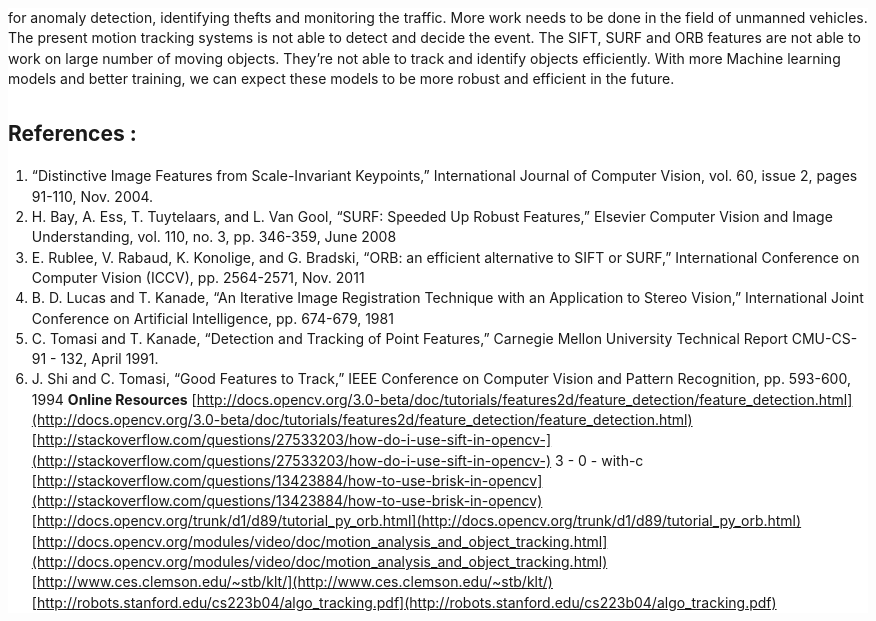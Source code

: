 
for anomaly detection, identifying thefts and monitoring the traffic. More work needs to be done
in the field of unmanned vehicles. The present motion tracking systems is not able to detect and
decide the event. The SIFT, SURF and ORB features are not able to work on large number of
moving objects. They’re not able to track and identify objects efficiently. With more Machine
learning models and better training, we can expect these models to be more robust and efficient
in the future.

## References :

1. “Distinctive Image Features from Scale-Invariant Keypoints,” International Journal of
    Computer Vision, vol. 60, issue 2, pages 91-110, Nov. 2004.
2. H. Bay, A. Ess, T. Tuytelaars, and L. Van Gool, “SURF: Speeded Up Robust Features,”
    Elsevier Computer Vision and Image Understanding, vol. 110, no. 3, pp. 346-359, June 2008
3. E. Rublee, V. Rabaud, K. Konolige, and G. Bradski, “ORB: an efficient alternative to SIFT or
    SURF,” International Conference on Computer Vision (ICCV), pp. 2564-2571, Nov. 2011
4. B. D. Lucas and T. Kanade, “An Iterative Image Registration Technique with an Application
    to Stereo Vision,” International Joint Conference on Artificial Intelligence, pp. 674-679, 1981
5. C. Tomasi and T. Kanade, “Detection and Tracking of Point Features,” Carnegie Mellon
    University Technical Report CMU-CS- 91 - 132, April 1991.
6. J. Shi and C. Tomasi, “Good Features to Track,” IEEE Conference on Computer Vision and
    Pattern Recognition, pp. 593-600, 1994
**Online Resources**
[http://docs.opencv.org/3.0-beta/doc/tutorials/features2d/feature_detection/feature_detection.html](http://docs.opencv.org/3.0-beta/doc/tutorials/features2d/feature_detection/feature_detection.html)
[http://stackoverflow.com/questions/27533203/how-do-i-use-sift-in-opencv-](http://stackoverflow.com/questions/27533203/how-do-i-use-sift-in-opencv-) 3 - 0 - with-c
[http://stackoverflow.com/questions/13423884/how-to-use-brisk-in-opencv](http://stackoverflow.com/questions/13423884/how-to-use-brisk-in-opencv)
[http://docs.opencv.org/trunk/d1/d89/tutorial_py_orb.html](http://docs.opencv.org/trunk/d1/d89/tutorial_py_orb.html)
[http://docs.opencv.org/modules/video/doc/motion_analysis_and_object_tracking.html](http://docs.opencv.org/modules/video/doc/motion_analysis_and_object_tracking.html)
[http://www.ces.clemson.edu/~stb/klt/](http://www.ces.clemson.edu/~stb/klt/) [http://robots.stanford.edu/cs223b04/algo_tracking.pdf](http://robots.stanford.edu/cs223b04/algo_tracking.pdf)


